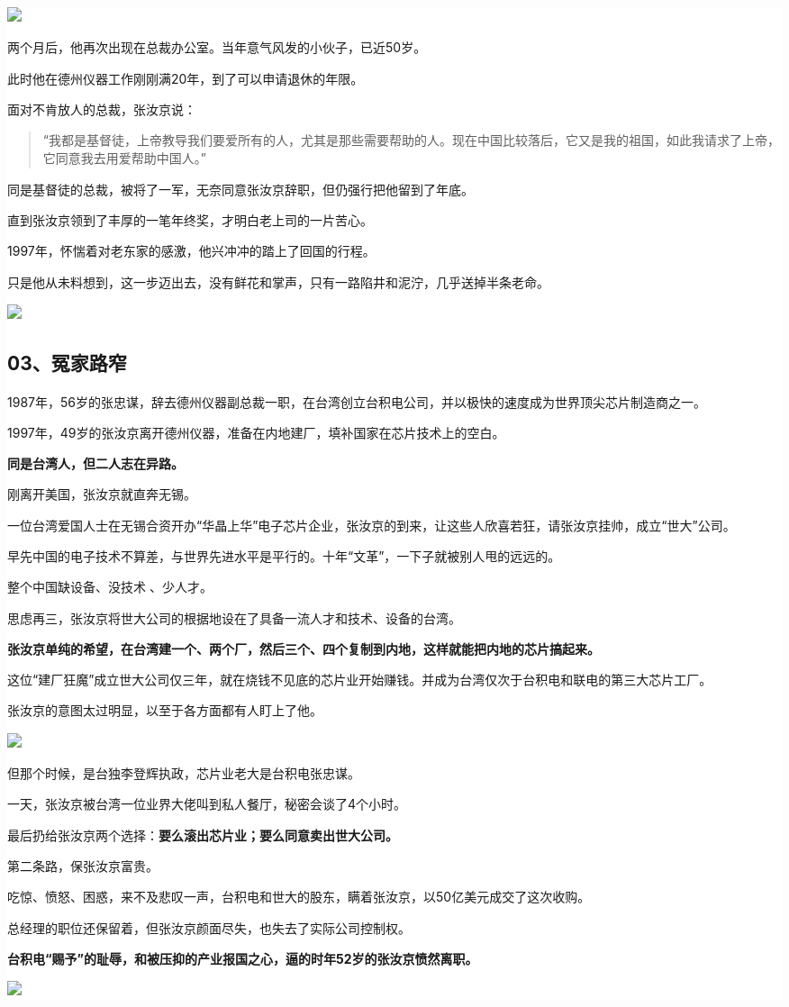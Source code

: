![](http://favorites.ren/assets/images/2020/it/zhangnujing/zhangnujing06.jpg) 

两个月后，他再次出现在总裁办公室。当年意气风发的小伙子，已近50岁。

此时他在德州仪器工作刚刚满20年，到了可以申请退休的年限。

面对不肯放人的总裁，张汝京说：

>“我都是基督徒，上帝教导我们要爱所有的人，尤其是那些需要帮助的人。现在中国比较落后，它又是我的祖国，如此我请求了上帝，它同意我去用爱帮助中国人。”

同是基督徒的总裁，被将了一军，无奈同意张汝京辞职，但仍强行把他留到了年底。

直到张汝京领到了丰厚的一笔年终奖，才明白老上司的一片苦心。

1997年，怀惴着对老东家的感激，他兴冲冲的踏上了回国的行程。

只是他从未料想到，这一步迈出去，没有鲜花和掌声，只有一路陷井和泥泞，几乎送掉半条老命。 

![](http://favorites.ren/assets/images/2020/it/zhangnujing/zhangnujing07.jpg) 

## 03、冤家路窄

1987年，56岁的张忠谋，辞去德州仪器副总裁一职，在台湾创立台积电公司，并以极快的速度成为世界顶尖芯片制造商之一。

1997年，49岁的张汝京离开德州仪器，准备在内地建厂，填补国家在芯片技术上的空白。

**同是台湾人，但二人志在异路。**

刚离开美国，张汝京就直奔无锡。

一位台湾爱国人士在无锡合资开办“华晶上华”电子芯片企业，张汝京的到来，让这些人欣喜若狂，请张汝京挂帅，成立“世大”公司。

早先中国的电子技术不算差，与世界先进水平是平行的。十年“文革”，一下子就被别人甩的远远的。

整个中国缺设备、没技术 、少人才。

思虑再三，张汝京将世大公司的根据地设在了具备一流人才和技术、设备的台湾。

**张汝京单纯的希望，在台湾建一个、两个厂，然后三个、四个复制到内地，这样就能把内地的芯片搞起来。**

这位“建厂狂魔”成立世大公司仅三年，就在烧钱不见底的芯片业开始赚钱。并成为台湾仅次于台积电和联电的第三大芯片工厂。

张汝京的意图太过明显，以至于各方面都有人盯上了他。

![](http://favorites.ren/assets/images/2020/it/zhangnujing/zhangnujing08.jpg) 

但那个时候，是台独李登辉执政，芯片业老大是台积电张忠谋。

一天，张汝京被台湾一位业界大佬叫到私人餐厅，秘密会谈了4个小时。

最后扔给张汝京两个选择：**要么滚出芯片业；要么同意卖出世大公司。**

第二条路，保张汝京富贵。

吃惊、愤怒、困惑，来不及悲叹一声，台积电和世大的股东，瞒着张汝京，以50亿美元成交了这次收购。

总经理的职位还保留着，但张汝京颜面尽失，也失去了实际公司控制权。

**台积电“赐予”的耻辱，和被压抑的产业报国之心，逼的时年52岁的张汝京愤然离职。**

![](http://favorites.ren/assets/images/2020/it/zhangnujing/zhangnujing09.jpg) 
